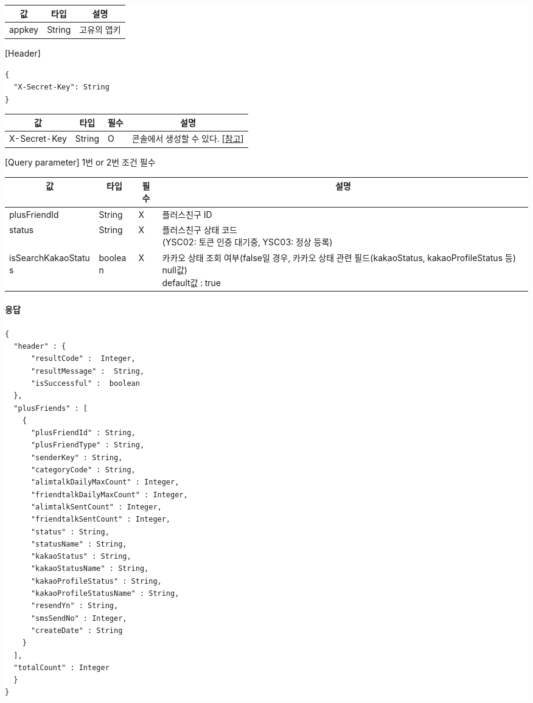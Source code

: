 | 값      | 타입     | 설명     |
| ------ | ------ | ------ |
| appkey | String | 고유의 앱키 |

[Header]
```
{
  "X-Secret-Key": String
}
```
| 값            | 타입     | 필수   | 설명                                       |
| ------------ | ------ | ---- | ---------------------------------------- |
| X-Secret-Key | String | O    | 콘솔에서 생성할 수 있다. [[참고](./plus-friend-console-guide/#x-secret-key)] |

[Query parameter] 1번 or 2번 조건 필수

| 값                   | 타입      | 필수   | 설명                                       |
| ------------------- | ------- | ---- | ---------------------------------------- |
| plusFriendId        | String  | X    | 플러스친구 ID                                 |
| status              | String  | X    | 플러스친구 상태 코드 <br>(YSC02: 토큰 인증 대기중, YSC03: 정상 등록) |
| isSearchKakaoStatus | boolean | X    | 카카오 상태 조회 여부(false일 경우, 카카오 상태 관련 필드(kakaoStatus, kakaoProfileStatus 등) null값)<br>default값 : true |

#### 응답
```
{
  "header" : {
      "resultCode" :  Integer,
      "resultMessage" :  String,
      "isSuccessful" :  boolean
  },
  "plusFriends" : [
    {
      "plusFriendId" : String,
      "plusFriendType" : String,
      "senderKey" : String,
      "categoryCode" : String,
      "alimtalkDailyMaxCount" : Integer,
      "friendtalkDailyMaxCount" : Integer,
      "alimtalkSentCount" : Integer,
      "friendtalkSentCount" : Integer,
      "status" : String,
      "statusName" : String,
      "kakaoStatus" : String,
      "kakaoStatusName" : String,
      "kakaoProfileStatus" : String,
      "kakaoProfileStatusName" : String,
      "resendYn" : String,
      "smsSendNo" : Integer,
      "createDate" : String
    }
  ],
  "totalCount" : Integer
  }
}
```
